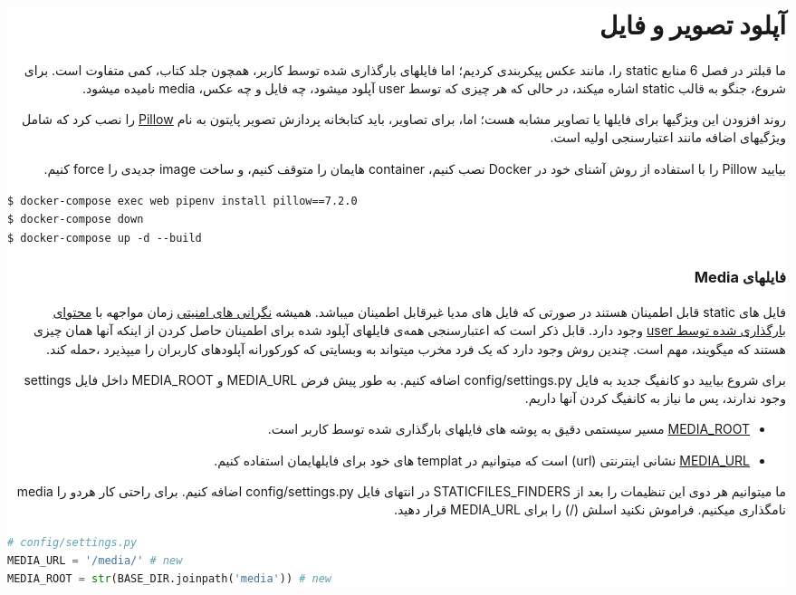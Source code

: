 <div dir="rtl">

# آپلود تصویر و فایل

ما قبلتر در فصل 6 منابع static را، مانند عکس پیکربندی کردیم؛ اما فایلهای بارگذاری شده توسط کاربر، همچون جلد کتاب، کمی متفاوت است. برای شروع، جنگو به قالب static اشاره میکند، در حالی که هر چیزی که توسط user آپلود میشود، چه فایل و چه عکس، media نامیده میشود.

روند افزودن این ویژگیها برای فایلها یا تصاویر مشابه هست؛ اما، برای تصاویر، باید کتابخانه پردازش تصویر پایتون به نام [Pillow](https://python-pillow.org/) را نصب کرد که شامل ویژگیهای اضافه مانند اعتبارسنجی اولیه است.

بیایید Pillow را با استفاده از روش آشنای خود در Docker نصب کنیم، container هایمان را متوقف کنیم، و ساخت image جدیدی را force کنیم.

<div dir="ltr">

```shell
$ docker-compose exec web pipenv install pillow==7.2.0
$ docker-compose down
$ docker-compose up -d --build
```

</div>

### فایلهای Media

فایل های static قابل اطمینان هستند در صورتی که فایل های مدیا غیرقابل اطمینان میباشد. همیشه [نگرانی های امنیتی](https://docs.djangoproject.com/en/3.1/ref/models/fields/#file-upload-security) زمان مواجهه با [محتوای بارگذاری شده توسط user](https://docs.djangoproject.com/en/3.1/topics/security/#user-uploaded-content) وجود دارد. قابل ذکر است که اعتبارسنجی همه‌ی فایلهای آپلود شده برای اطمینان حاصل کردن از اینکه آنها همان چیزی هستند که میگویند، مهم است. چندین روش وجود دارد که یک فرد مخرب میتواند به وبسایتی که کورکورانه آپلودهای کاربران را میپذیرد ،حمله کند.

برای شروع بیایید دو کانفیگ جدید به فایل config/settings.py اضافه کنیم. به طور پیش فرض MEDIA_URL و MEDIA_ROOT داخل فایل settings وجود ندارند، پس ما نیاز به کانفیگ کردن آنها داریم.


- [MEDIA_ROOT](https://docs.djangoproject.com/en/3.1/ref/settings/#media-root) مسیر سیستمی دقیق به پوشه های فایلهای بارگذاری شده توسط کاربر است.

- [MEDIA_URL](https://docs.djangoproject.com/en/3.1/ref/settings/#media-url) نشانی اینترنتی (url) است که میتوانیم در templat های خود برای فایلهایمان استفاده کنیم.

ما میتوانیم هر دوی این تنظیمات را بعد از STATICFILES_FINDERS در انتهای فایل config/settings.py اضافه کنیم. برای راحتی کار هردو را media نامگذاری میکنیم. فراموش نکنید اسلش (/) را برای MEDIA_URL قرار دهید.

<div dir="ltr">

```python
# config/settings.py
MEDIA_URL = '/media/' # new
MEDIA_ROOT = str(BASE_DIR.joinpath('media')) # new
```

</div>
